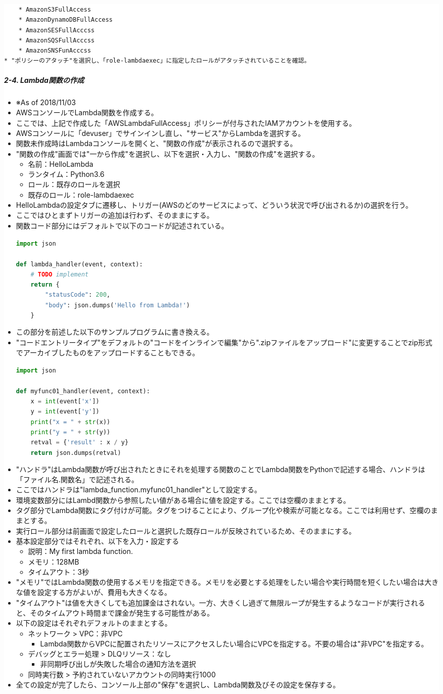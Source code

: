         * AmazonS3FullAccess
        * AmazonDynamoDBFullAccess
        * AmazonSESFullAcccss
        * AmazonSQSFullAcccss
        * AmazonSNSFunAcccss
    * "ポリシーのアタッチ"を選択し、「role-lambdaexec」に指定したロールがアタッチされていることを確認。

##### 2-4. Lambda関数の作成
* ※As of 2018/11/03
* AWSコンソールでLambda関数を作成する。
* ここでは、上記で作成した「AWSLambdaFullAccess」ポリシーが付与されたIAMアカウントを使用する。
* AWSコンソールに「devuser」でサインインし直し、"サービス"からLambdaを選択する。
* 関数未作成時はLambdaコンソールを開くと、"関数の作成"が表示されるので選択する。
* "関数の作成"画面では"一から作成"を選択し、以下を選択・入力し、"関数の作成"を選択する。
    * 名前：HelloLambda
    * ランタイム：Python3.6
    * ロール：既存のロールを選択
    * 既存のロール：role-lambdaexec
* HelloLambdaの設定タブに遷移し、トリガー(AWSのどのサービスによって、どういう状況で呼び出されるか)の選択を行う。
* ここではひとまずトリガーの追加は行わず、そのままにする。
* 関数コード部分にはデフォルトで以下のコードが記述されている。
    ```python
    import json

    def lambda_handler(event, context):
        # TODO implement
        return {
            "statusCode": 200,
            "body": json.dumps('Hello from Lambda!')
        }
    ```
* この部分を前述した以下のサンプルプログラムに書き換える。
* "コードエントリータイプ"をデフォルトの"コードをインラインで編集"から".zipファイルをアップロード"に変更することでzip形式でアーカイブしたものをアップロードすることもできる。
    ```python
    import json

    def myfunc01_handler(event, context):
        x = int(event['x'])
        y = int(event['y'])
        print("x = " + str(x))
        print("y = " + str(y))
        retval = {'result' : x / y}
        return json.dumps(retval)
    ```
* "ハンドラ"はLambda関数が呼び出されたときにそれを処理する関数のことでLambda関数をPythonで記述する場合、ハンドラは「ファイル名.関数名」で記述される。
* ここではハンドラは"lambda_function.myfunc01_handler"として設定する。
* 環境変数部分にはLambd関数から参照したい値がある場合に値を設定する。ここでは空欄のままとする。
* タグ部分でLambda関数にタグ付けが可能。タグをつけることにより、グループ化や検索が可能となる。ここでは利用せず、空欄のままとする。
* 実行ロール部分は前画面で設定したロールと選択した既存ロールが反映されているため、そのままにする。
* 基本設定部分ではそれぞれ、以下を入力・設定する
    * 説明：My first lambda function.
    * メモリ：128MB
    * タイムアウト：3秒
* "メモリ"ではLambda関数の使用するメモリを指定できる。メモリを必要とする処理をしたい場合や実行時間を短くしたい場合は大きな値を設定する方がよいが、費用も大きくなる。
* "タイムアウト"は値を大きくしても追加課金はされない。一方、大きくし過ぎて無限ループが発生するようなコードが実行されると、そのタイムアウト時間まで課金が発生する可能性がある。
* 以下の設定はそれぞれデフォルトのままとする。
    * ネットワーク > VPC：非VPC
        * Lambda関数からVPCに配置されたリソースにアクセスしたい場合にVPCを指定する。不要の場合は"非VPC"を指定する。
    * デバッグとエラー処理 > DLQリソース：なし
        * 非同期呼び出しが失敗した場合の通知方法を選択
    * 同時実行数 > 予約されていないアカウントの同時実行1000
* 全ての設定が完了したら、コンソール上部の"保存"を選択し、Lambda関数及びその設定を保存する。
